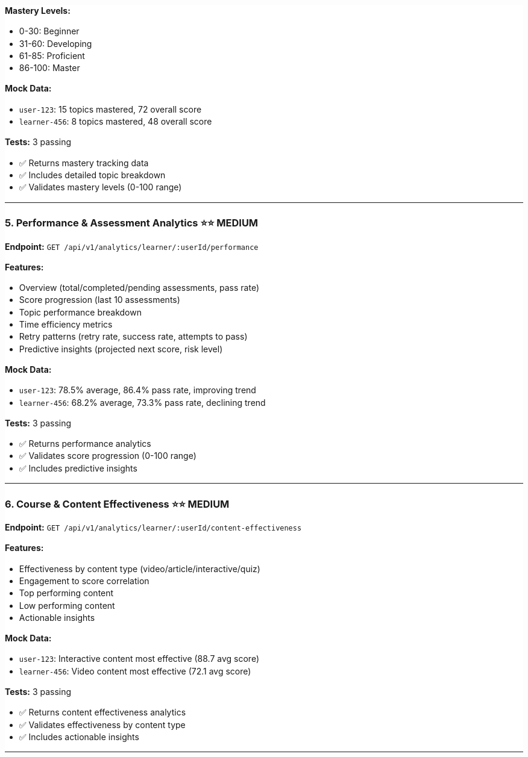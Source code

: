 **Mastery Levels:**
- 0-30: Beginner
- 31-60: Developing
- 61-85: Proficient
- 86-100: Master

**Mock Data:**
- `user-123`: 15 topics mastered, 72 overall score
- `learner-456`: 8 topics mastered, 48 overall score

**Tests:** 3 passing
- ✅ Returns mastery tracking data
- ✅ Includes detailed topic breakdown
- ✅ Validates mastery levels (0-100 range)

---

### **5. Performance & Assessment Analytics** ⭐⭐ MEDIUM
**Endpoint:** `GET /api/v1/analytics/learner/:userId/performance`

**Features:**
- Overview (total/completed/pending assessments, pass rate)
- Score progression (last 10 assessments)
- Topic performance breakdown
- Time efficiency metrics
- Retry patterns (retry rate, success rate, attempts to pass)
- Predictive insights (projected next score, risk level)

**Mock Data:**
- `user-123`: 78.5% average, 86.4% pass rate, improving trend
- `learner-456`: 68.2% average, 73.3% pass rate, declining trend

**Tests:** 3 passing
- ✅ Returns performance analytics
- ✅ Validates score progression (0-100 range)
- ✅ Includes predictive insights

---

### **6. Course & Content Effectiveness** ⭐⭐ MEDIUM
**Endpoint:** `GET /api/v1/analytics/learner/:userId/content-effectiveness`

**Features:**
- Effectiveness by content type (video/article/interactive/quiz)
- Engagement to score correlation
- Top performing content
- Low performing content
- Actionable insights

**Mock Data:**
- `user-123`: Interactive content most effective (88.7 avg score)
- `learner-456`: Video content most effective (72.1 avg score)

**Tests:** 3 passing
- ✅ Returns content effectiveness analytics
- ✅ Validates effectiveness by content type
- ✅ Includes actionable insights

---